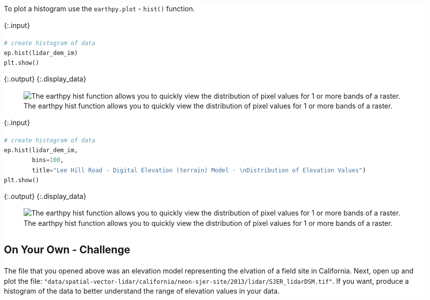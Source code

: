 To plot a histogram use the `earthpy.plot` - `hist()` function.


{:.input}
```python
# create histogram of data
ep.hist(lidar_dem_im)
plt.show()
```

{:.output}
{:.display_data}

<figure>

<img src = "{{ site.url }}/images/workshops/spatial-data-python-intro/2018-07-20-spatial-02-open-lidar-raster-data-python/2018-07-20-spatial-02-open-lidar-raster-data-python_34_0.png" alt = "The earthpy hist function allows you to quickly view the distribution of pixel values for 1 or more bands of a raster.">
<figcaption>The earthpy hist function allows you to quickly view the distribution of pixel values for 1 or more bands of a raster.</figcaption>

</figure>




{:.input}
```python
# create histogram of data
ep.hist(lidar_dem_im,
        bins=100,
        title="Lee Hill Road - Digital Elevation (terrain) Model - \nDistribution of Elevation Values")
plt.show()
```

{:.output}
{:.display_data}

<figure>

<img src = "{{ site.url }}/images/workshops/spatial-data-python-intro/2018-07-20-spatial-02-open-lidar-raster-data-python/2018-07-20-spatial-02-open-lidar-raster-data-python_35_0.png" alt = "The earthpy hist function allows you to quickly view the distribution of pixel values for 1 or more bands of a raster.">
<figcaption>The earthpy hist function allows you to quickly view the distribution of pixel values for 1 or more bands of a raster.</figcaption>

</figure>




<div class="notice--warning" markdown="1">

## <i class="fa fa-pencil-square-o" aria-hidden="true"></i> On Your Own - Challenge

The file that you opened above was an elevation model representing the elvation of a field site in California. Next, open up and plot the file: `"data/spatial-vector-lidar/california/neon-sjer-site/2013/lidar/SJER_lidarDSM.tif"`. If you want, produce a histogram of the data to better understand the range of elevation values in your data. 

</div>
